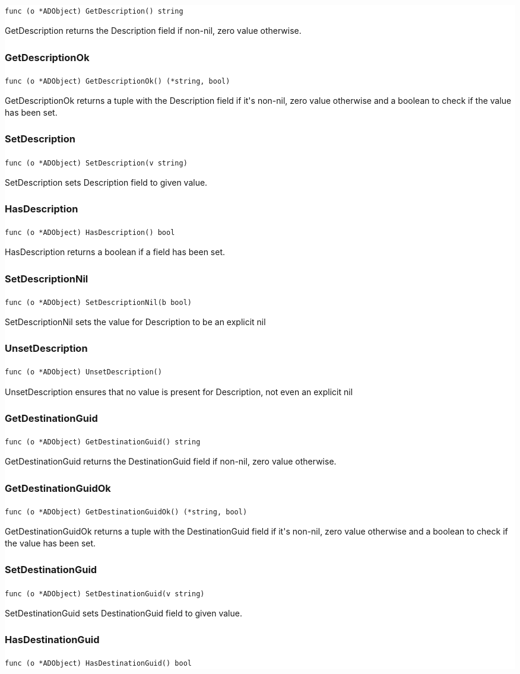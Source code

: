 `func (o *ADObject) GetDescription() string`

GetDescription returns the Description field if non-nil, zero value otherwise.

### GetDescriptionOk

`func (o *ADObject) GetDescriptionOk() (*string, bool)`

GetDescriptionOk returns a tuple with the Description field if it's non-nil, zero value otherwise
and a boolean to check if the value has been set.

### SetDescription

`func (o *ADObject) SetDescription(v string)`

SetDescription sets Description field to given value.

### HasDescription

`func (o *ADObject) HasDescription() bool`

HasDescription returns a boolean if a field has been set.

### SetDescriptionNil

`func (o *ADObject) SetDescriptionNil(b bool)`

 SetDescriptionNil sets the value for Description to be an explicit nil

### UnsetDescription
`func (o *ADObject) UnsetDescription()`

UnsetDescription ensures that no value is present for Description, not even an explicit nil
### GetDestinationGuid

`func (o *ADObject) GetDestinationGuid() string`

GetDestinationGuid returns the DestinationGuid field if non-nil, zero value otherwise.

### GetDestinationGuidOk

`func (o *ADObject) GetDestinationGuidOk() (*string, bool)`

GetDestinationGuidOk returns a tuple with the DestinationGuid field if it's non-nil, zero value otherwise
and a boolean to check if the value has been set.

### SetDestinationGuid

`func (o *ADObject) SetDestinationGuid(v string)`

SetDestinationGuid sets DestinationGuid field to given value.

### HasDestinationGuid

`func (o *ADObject) HasDestinationGuid() bool`
